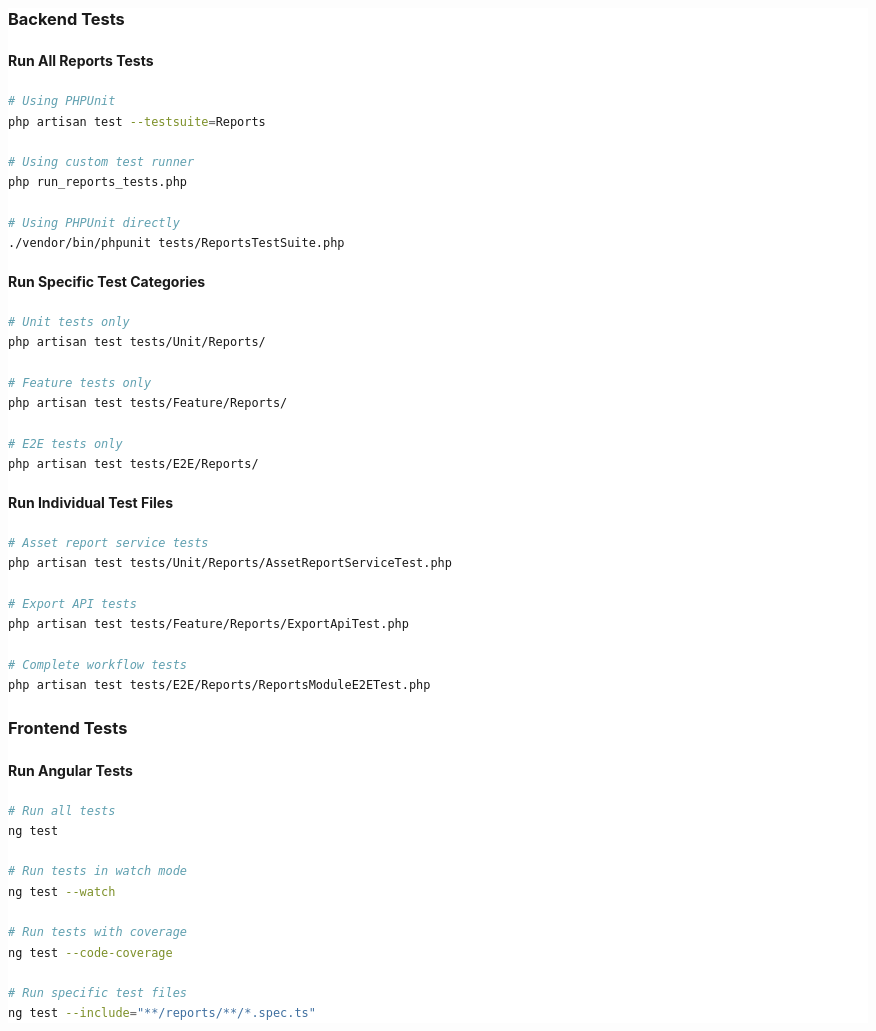 ### Backend Tests

#### Run All Reports Tests
```bash
# Using PHPUnit
php artisan test --testsuite=Reports

# Using custom test runner
php run_reports_tests.php

# Using PHPUnit directly
./vendor/bin/phpunit tests/ReportsTestSuite.php
```

#### Run Specific Test Categories
```bash
# Unit tests only
php artisan test tests/Unit/Reports/

# Feature tests only
php artisan test tests/Feature/Reports/

# E2E tests only
php artisan test tests/E2E/Reports/
```

#### Run Individual Test Files
```bash
# Asset report service tests
php artisan test tests/Unit/Reports/AssetReportServiceTest.php

# Export API tests
php artisan test tests/Feature/Reports/ExportApiTest.php

# Complete workflow tests
php artisan test tests/E2E/Reports/ReportsModuleE2ETest.php
```

### Frontend Tests

#### Run Angular Tests
```bash
# Run all tests
ng test

# Run tests in watch mode
ng test --watch

# Run tests with coverage
ng test --code-coverage

# Run specific test files
ng test --include="**/reports/**/*.spec.ts"
```
